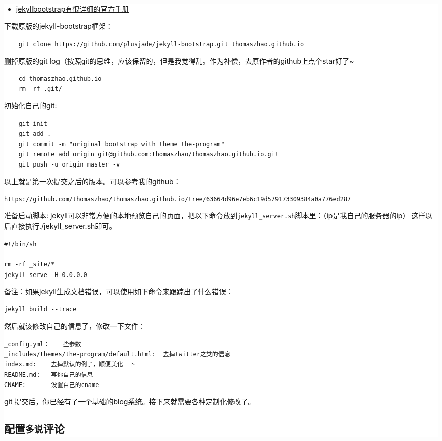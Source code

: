 * [jekyllbootstrap有很详细的官方手册](http://jekyllbootstrap.com/usage/jekyll-quick-start.html)

下载原版的jekyll-bootstrap框架：

```    
    git clone https://github.com/plusjade/jekyll-bootstrap.git thomaszhao.github.io
```

删掉原版的git log（按照git的思维，应该保留的，但是我觉得乱。作为补偿，去原作者的github上点个star好了~

```
    cd thomaszhao.github.io    
    rm -rf .git/
```

初始化自己的git:

```
    git init
    git add .
    git commit -m "original bootstrap with theme the-program"
    git remote add origin git@github.com:thomaszhao/thomaszhao.github.io.git
    git push -u origin master -v
```

以上就是第一次提交之后的版本。可以参考我的github：
    
    https://github.com/thomaszhao/thomaszhao.github.io/tree/63664d96e7eb6c19d579173309384a0a776ed287

准备启动脚本: jekyll可以非常方便的本地预览自己的页面，把以下命令放到`jekyll_server.sh`脚本里：（ip是我自己的服务器的ip）
这样以后直接执行./jekyll_server.sh即可。

```
#!/bin/sh

rm -rf _site/*
jekyll serve -H 0.0.0.0
```

备注：如果jekyll生成文档错误，可以使用如下命令来跟踪出了什么错误：

```
jekyll build --trace
```


然后就该修改自己的信息了，修改一下文件：

```
_config.yml：  一些参数
_includes/themes/the-program/default.html:  去掉twitter之类的信息
index.md:    去掉默认的例子，顺便美化一下
README.md:   写你自己的信息
CNAME:       设置自己的cname
```

git 提交后，你已经有了一个基础的blog系统。接下来就需要各种定制化修改了。


配置`多说`评论
-------------------------------------------------------------------------------
